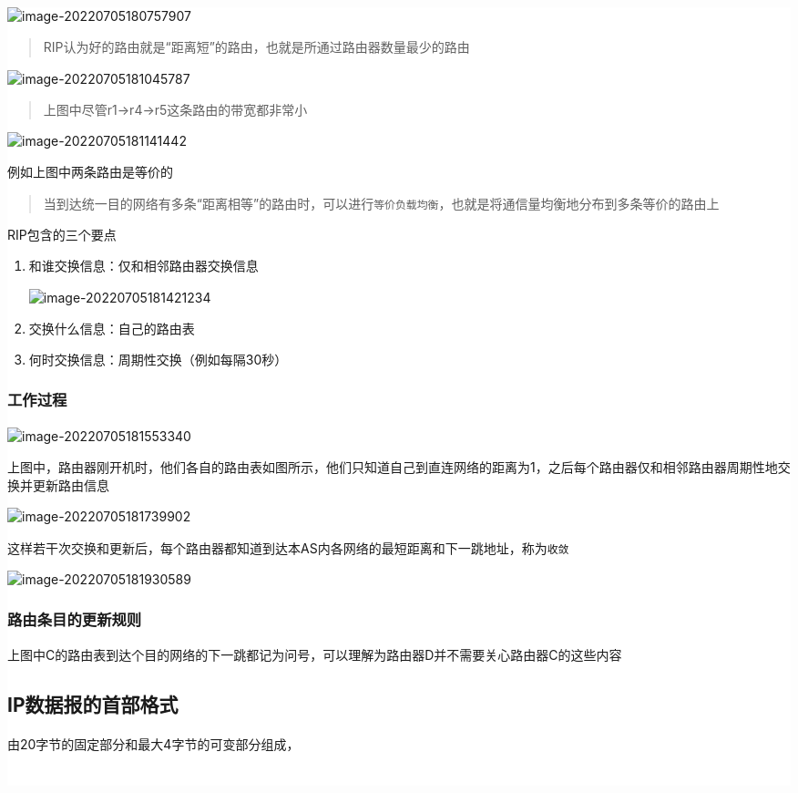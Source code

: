 ![image-20220705180757907](https://picture.xcye.xyz/image-20220705180757907.png)

> RIP认为好的路由就是“距离短”的路由，也就是所通过路由器数量最少的路由

![image-20220705181045787](https://picture.xcye.xyz/image-20220705181045787.png)

> 上图中尽管r1->r4->r5这条路由的带宽都非常小

![image-20220705181141442](https://picture.xcye.xyz/image-20220705181141442.png)

例如上图中两条路由是等价的

> 当到达统一目的网络有多条“距离相等”的路由时，可以进行`等价负载均衡`，也就是将通信量均衡地分布到多条等价的路由上



RIP包含的三个要点

1. 和谁交换信息：仅和相邻路由器交换信息

    ![image-20220705181421234](https://picture.xcye.xyz/image-20220705181421234.png)

2. 交换什么信息：自己的路由表

3. 何时交换信息：周期性交换（例如每隔30秒）



### 工作过程

![image-20220705181553340](https://picture.xcye.xyz/image-20220705181553340.png)

上图中，路由器刚开机时，他们各自的路由表如图所示，他们只知道自己到直连网络的距离为1，之后每个路由器仅和相邻路由器周期性地交换并更新路由信息

![image-20220705181739902](https://picture.xcye.xyz/image-20220705181739902.png)

这样若干次交换和更新后，每个路由器都知道到达本AS内各网络的最短距离和下一跳地址，称为`收敛`

![image-20220705181930589](https://picture.xcye.xyz/image-20220705181930589.png)



### 路由条目的更新规则



上图中C的路由表到达个目的网络的下一跳都记为问号，可以理解为路由器D并不需要关心路由器C的这些内容





## IP数据报的首部格式



由20字节的固定部分和最大4字节的可变部分组成，



​	



   

















